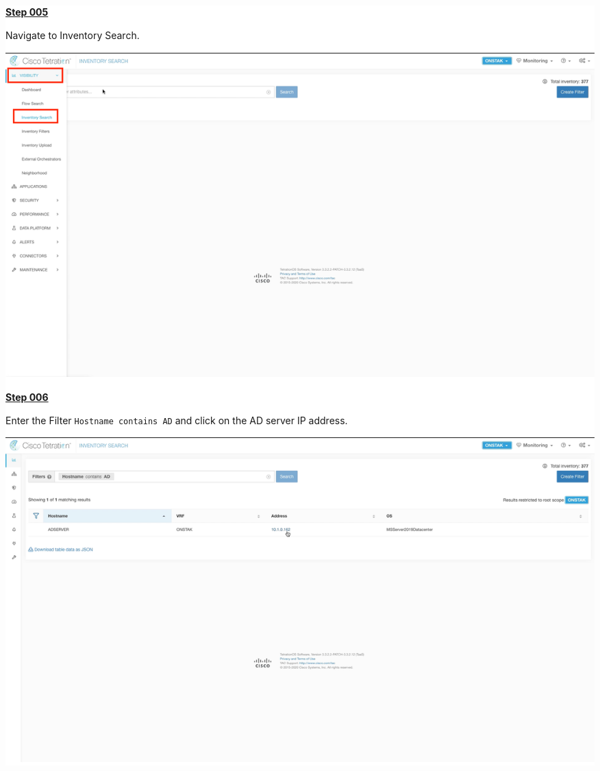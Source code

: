 

<div class="step" id="step-005"><a href="#step-005" style="font-weight:bold">Step 005</a></div>  

Navigate to Inventory Search.  

<a href="images/module22_005.png"><img src="images/module22_005.png" style="width:100%;height:100%;"></a>  



<div class="step" id="step-006"><a href="#step-006" style="font-weight:bold">Step 006</a></div>  

Enter the Filter `Hostname contains AD` and click on the AD server IP address.  

<a href="images/module22_006.png"><img src="images/module22_006.png" style="width:100%;height:100%;"></a>  
